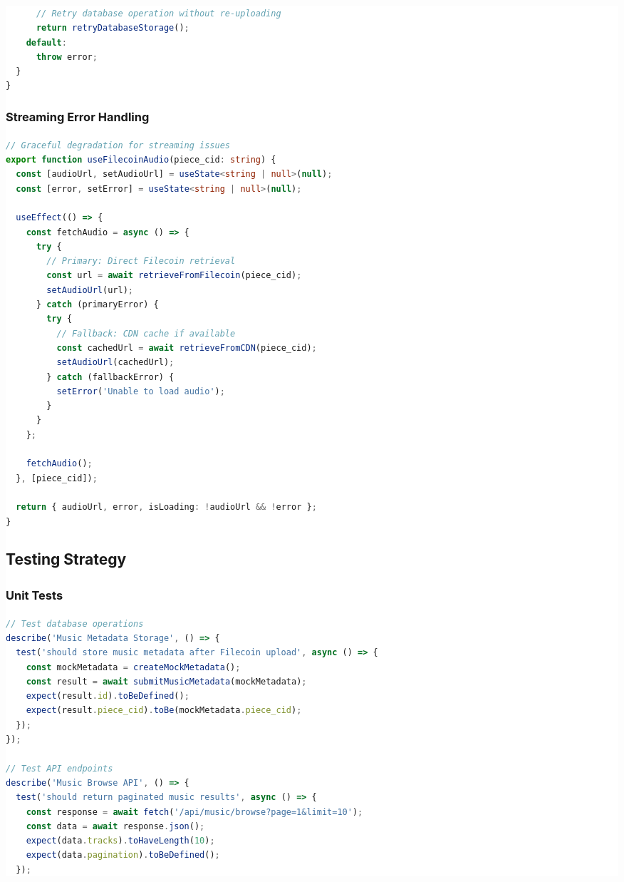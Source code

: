 ```typescript
      // Retry database operation without re-uploading
      return retryDatabaseStorage();
    default:
      throw error;
  }
}
```

### Streaming Error Handling

```typescript
// Graceful degradation for streaming issues
export function useFilecoinAudio(piece_cid: string) {
  const [audioUrl, setAudioUrl] = useState<string | null>(null);
  const [error, setError] = useState<string | null>(null);
  
  useEffect(() => {
    const fetchAudio = async () => {
      try {
        // Primary: Direct Filecoin retrieval
        const url = await retrieveFromFilecoin(piece_cid);
        setAudioUrl(url);
      } catch (primaryError) {
        try {
          // Fallback: CDN cache if available
          const cachedUrl = await retrieveFromCDN(piece_cid);
          setAudioUrl(cachedUrl);
        } catch (fallbackError) {
          setError('Unable to load audio');
        }
      }
    };
    
    fetchAudio();
  }, [piece_cid]);
  
  return { audioUrl, error, isLoading: !audioUrl && !error };
}
```

## Testing Strategy

### Unit Tests

```typescript
// Test database operations
describe('Music Metadata Storage', () => {
  test('should store music metadata after Filecoin upload', async () => {
    const mockMetadata = createMockMetadata();
    const result = await submitMusicMetadata(mockMetadata);
    expect(result.id).toBeDefined();
    expect(result.piece_cid).toBe(mockMetadata.piece_cid);
  });
});

// Test API endpoints
describe('Music Browse API', () => {
  test('should return paginated music results', async () => {
    const response = await fetch('/api/music/browse?page=1&limit=10');
    const data = await response.json();
    expect(data.tracks).toHaveLength(10);
    expect(data.pagination).toBeDefined();
  });
```